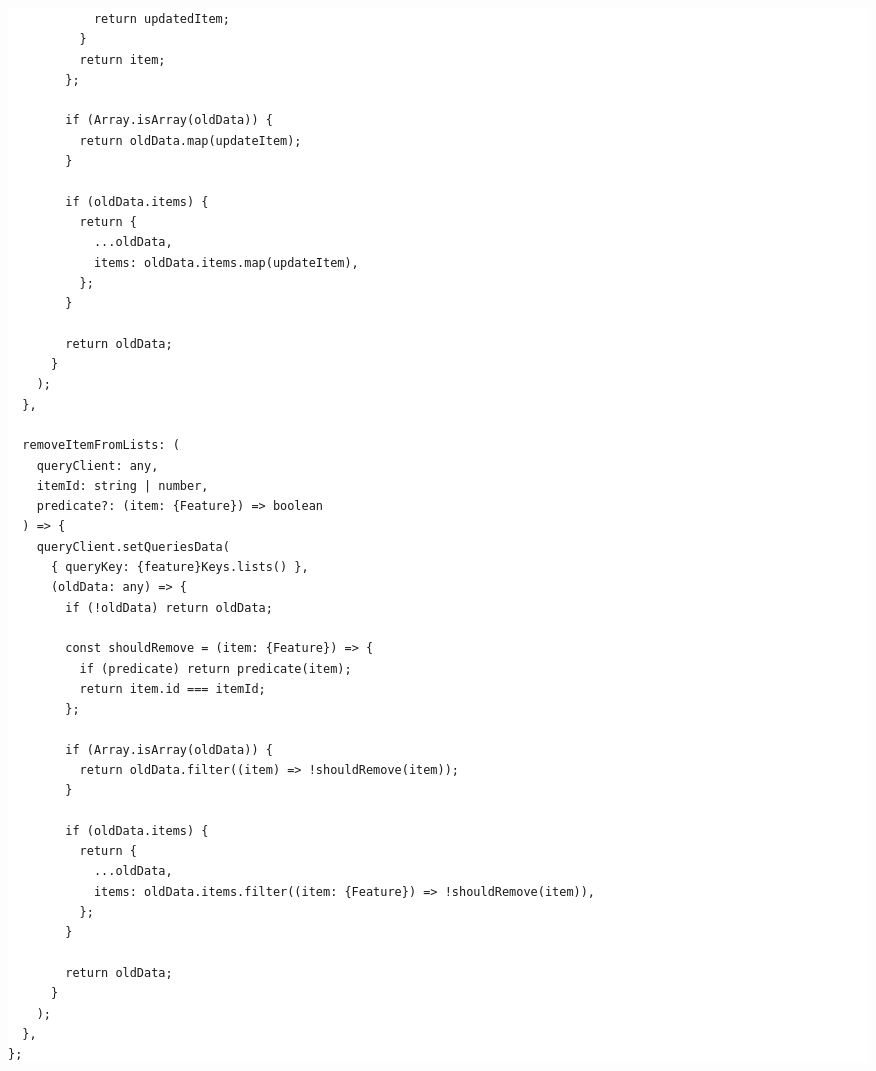 ```tsx
            return updatedItem;
          }
          return item;
        };

        if (Array.isArray(oldData)) {
          return oldData.map(updateItem);
        }
        
        if (oldData.items) {
          return {
            ...oldData,
            items: oldData.items.map(updateItem),
          };
        }
        
        return oldData;
      }
    );
  },

  removeItemFromLists: (
    queryClient: any,
    itemId: string | number,
    predicate?: (item: {Feature}) => boolean
  ) => {
    queryClient.setQueriesData(
      { queryKey: {feature}Keys.lists() },
      (oldData: any) => {
        if (!oldData) return oldData;
        
        const shouldRemove = (item: {Feature}) => {
          if (predicate) return predicate(item);
          return item.id === itemId;
        };

        if (Array.isArray(oldData)) {
          return oldData.filter((item) => !shouldRemove(item));
        }
        
        if (oldData.items) {
          return {
            ...oldData,
            items: oldData.items.filter((item: {Feature}) => !shouldRemove(item)),
          };
        }
        
        return oldData;
      }
    );
  },
};
```
